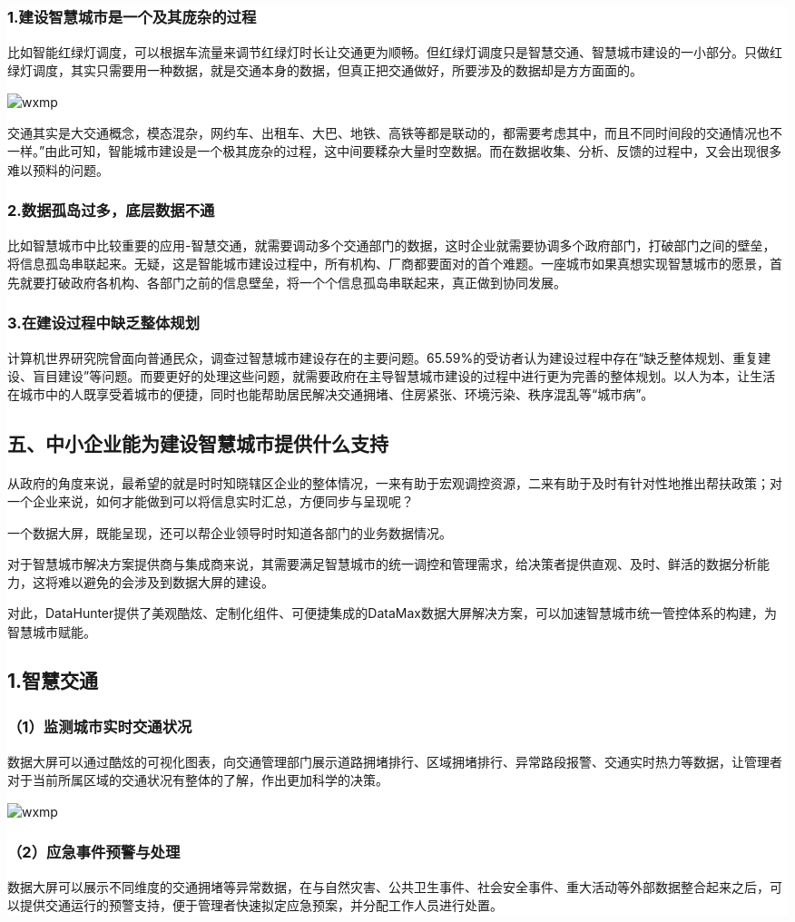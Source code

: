 
### 1.建设智慧城市是一个及其庞杂的过程

比如智能红绿灯调度，可以根据车流量来调节红绿灯时长让交通更为顺畅。但红绿灯调度只是智慧交通、智慧城市建设的一小部分。只做红绿灯调度，其实只需要用一种数据，就是交通本身的数据，但真正把交通做好，所要涉及的数据却是方方面面的。

<img class= "zoom-custom-imgs" :src="$withBase('/assets/img/ac/aicity/intro-7.png')" alt="wxmp">

交通其实是大交通概念，模态混杂，网约车、出租车、大巴、地铁、高铁等都是联动的，都需要考虑其中，而且不同时间段的交通情况也不一样。”由此可知，智能城市建设是一个极其庞杂的过程，这中间要糅杂大量时空数据。而在数据收集、分析、反馈的过程中，又会出现很多难以预料的问题。



### 2.数据孤岛过多，底层数据不通

比如智慧城市中比较重要的应用-智慧交通，就需要调动多个交通部门的数据，这时企业就需要协调多个政府部门，打破部门之间的壁垒，将信息孤岛串联起来。无疑，这是智能城市建设过程中，所有机构、厂商都要面对的首个难题。一座城市如果真想实现智慧城市的愿景，首先就要打破政府各机构、各部门之前的信息壁垒，将一个个信息孤岛串联起来，真正做到协同发展。



### 3.在建设过程中缺乏整体规划

计算机世界研究院曾面向普通民众，调查过智慧城市建设存在的主要问题。65.59%的受访者认为建设过程中存在“缺乏整体规划、重复建设、盲目建设”等问题。而要更好的处理这些问题，就需要政府在主导智慧城市建设的过程中进行更为完善的整体规划。以人为本，让生活在城市中的人既享受着城市的便捷，同时也能帮助居民解决交通拥堵、住房紧张、环境污染、秩序混乱等“城市病”。



## 五、中小企业能为建设智慧城市提供什么支持



从政府的角度来说，最希望的就是时时知晓辖区企业的整体情况，一来有助于宏观调控资源，二来有助于及时有针对性地推出帮扶政策；对一个企业来说，如何才能做到可以将信息实时汇总，方便同步与呈现呢？

一个数据大屏，既能呈现，还可以帮企业领导时时知道各部门的业务数据情况。

对于智慧城市解决方案提供商与集成商来说，其需要满足智慧城市的统一调控和管理需求，给决策者提供直观、及时、鲜活的数据分析能力，这将难以避免的会涉及到数据大屏的建设。

对此，DataHunter提供了美观酷炫、定制化组件、可便捷集成的DataMax数据大屏解决方案，可以加速智慧城市统一管控体系的构建，为智慧城市赋能。



## 1.智慧交通



### （1）监测城市实时交通状况

数据大屏可以通过酷炫的可视化图表，向交通管理部门展示道路拥堵排行、区域拥堵排行、异常路段报警、交通实时热力等数据，让管理者对于当前所属区域的交通状况有整体的了解，作出更加科学的决策。

<img class= "zoom-custom-imgs" :src="$withBase('/assets/img/ac/aicity/intro-8.png')" alt="wxmp">



### （2）应急事件预警与处理

数据大屏可以展示不同维度的交通拥堵等异常数据，在与自然灾害、公共卫生事件、社会安全事件、重大活动等外部数据整合起来之后，可以提供交通运行的预警支持，便于管理者快速拟定应急预案，并分配工作人员进行处置。


